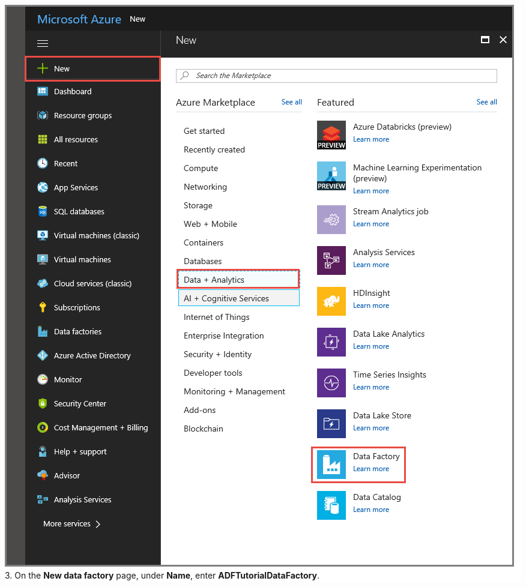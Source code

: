    ![New data factory creation](./media/tutorial-hybrid-copy-portal/new-azure-data-factory-menu.png)
3. On the **New data factory** page, under **Name**, enter **ADFTutorialDataFactory**. 
      